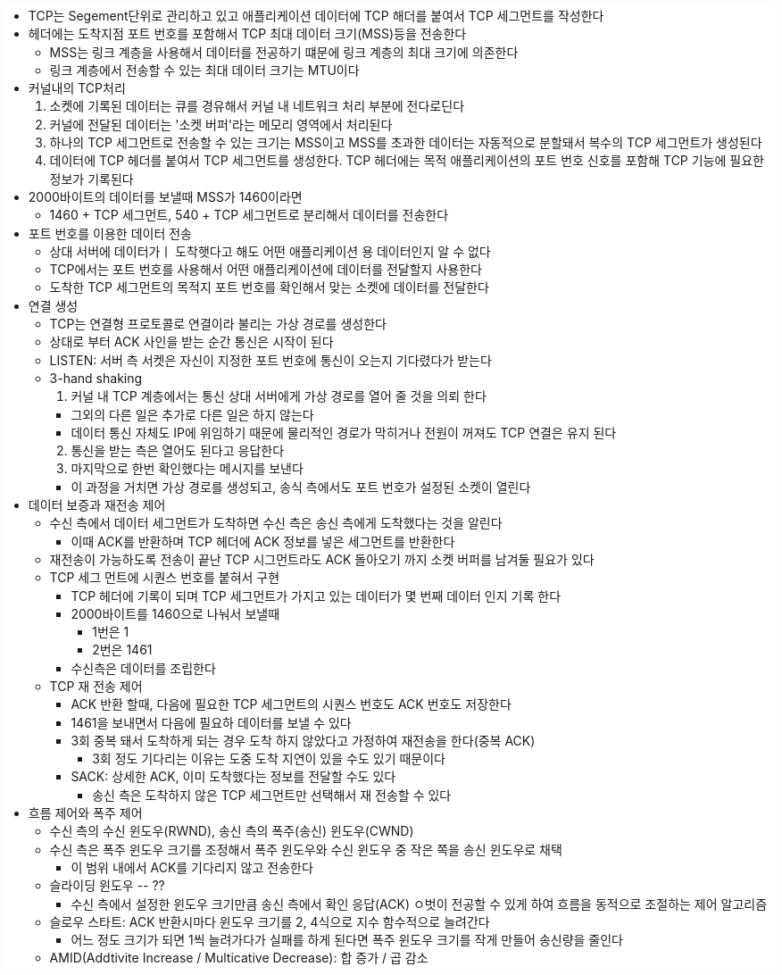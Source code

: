  - TCP는 Segement단위로 관리하고 있고 애플리케이션 데이터에 TCP 해더를 붙여서 TCP 세그먼트를 작성한다
  - 헤더에는 도착지점 포트 번호를 포함해서 TCP 최대 데이터 크기(MSS)등을 전송한다
    - MSS는 링크 계층을 사용해서 데이터를 전공하기 떄문에 링크 계층의 최대 크기에 의존한다
    - 링크 계층에서 전송할 수 있는 최대 데이터 크기는 MTU이다
- 커널내의 TCP처리
  1. 소켓에 기록된 데이터는 큐를 경유해서 커널 내 네트워크 처리 부분에 전다로딘다
  2. 커널에 전달된 데이터는 '소켓 버퍼'라는 메모리 영역에서 처리된다
  3. 하나의 TCP 세그먼트로 전송할 수 있는 크기는 MSS이고 MSS를 초과한 데이터는 자동적으로 분할돼서 복수의 TCP 세그먼트가 생성된다
  4. 데이터에 TCP 헤더를 붙여서 TCP 세그먼트를 생성한다. TCP 헤더에는 목적 애플리케이션의 포트 번호 신호를 포함해 TCP 기능에 필요한 정보가 기록된다
- 2000바이트의 데이터를 보낼때 MSS가 1460이라면
  - 1460 + TCP 세그먼트, 540 + TCP 세그먼트로 분리해서 데이터를 전송한다
- 포트 번호를 이용한 데이터 전송
  - 상대 서버에 데이터가ㅣ 도착햇다고 해도 어떤 애플리케이션 용 데이터인지 알 수 없다
  - TCP에서는 포트 번호를 사용해서 어떤 애플리케이션에 데이터를 전달할지 사용한다
  - 도착한 TCP 세그먼트의 목적지 포트 번호를 확인해서 맞는 소켓에 데이터를 전달한다
- 연결 생성
  - TCP는 연결형 프로토콜로 연결이라 불리는 가상 경로를 생성한다
  - 상대로 부터 ACK 사인을 받는 순간 통신은 시작이 된다
  - LISTEN: 서버 측 서켓은 자신이 지정한 포트 번호에 통신이 오는지 기다렸다가 받는다
  - 3-hand shaking
    1. 커널 내 TCP 계층에서는 통신 상대 서버에게 가상 경로를 열어 줄 것을 의뢰 한다
    - 그외의 다른 일은 추가로 다른 일은 하지 않는다
    - 데이터 통신 자체도 IP에 위임하기 때문에 물리적인 경로가 막히거나 전원이 꺼져도 TCP 연결은 유지 된다
    2. 통신을 받는 측은 열어도 된다고 응답한다
    3. 마지막으로 한번 확인했다는 메시지를 보낸다
    - 이 과정을 거치면 가상 경로를 생성되고, 송식 측에서도 포트 번호가 설정된 소켓이 열린다
- 데이터 보증과 재전송 제어
  - 수신 측에서 데이터 세그먼트가 도착하면 수신 측은 송신 측에게 도착했다는 것을 알린다
    - 이때 ACK를 반환하며 TCP 헤더에 ACK 정보를 넣은 세그먼트를 반환한다
  - 재전송이 가능하도록 전송이 끝난 TCP 시그먼트라도 ACK 돌아오기 까지 소켓 버퍼를 남겨둘 필요가 있다
  - TCP 세그 먼트에 시퀀스 번호를 붙혀서 구현
    - TCP 헤더에 기록이 되며 TCP 세그먼트가 가지고 있는 데이터가 몇 번째 데이터 인지 기록 한다
    - 2000바이트를 1460으로 나눠서 보낼때
      - 1번은 1
      - 2번은 1461
    - 수신측은 데이터를 조립한다
  - TCP 재 전송 제어
    - ACK 반환 할때, 다음에 필요한 TCP 세그먼트의 시퀀스 번호도 ACK 번호도 저장한다
    - 1461을 보내면서 다음에 필요하 데이터를 보낼 수 있다
    - 3회 중복 돼서 도착하게 되는 경우 도착 하지 않았다고 가정하여 재전송을 한다(중복 ACK)
      - 3회 정도 기다리는 이유는 도중 도착 지연이 있을 수도 있기 때문이다
    - SACK: 상세한 ACK, 이미 도착했다는 정보를 전달할 수도 있다
      - 송신 측은 도착하지 않은 TCP 세그먼트만 선택해서 재 전송할 수 있다
- 흐름 제어와 폭주 제어
  - 수신 측의 수신 윈도우(RWND), 송신 측의 폭주(송신) 윈도우(CWND)
  - 수신 측은 폭주 윈도우 크기를 조정해서 폭주 윈도우와 수신 윈도우 중 작은 쪽을 송신 윈도우로 채택
    - 이 범위 내에서 ACK를 기다리지 않고 전송한다
  - 슬라이딩 윈도우 -- ??
    - 수신 측에서 설정한 윈도우 크기만큼 송신 측에서 확인 응답(ACK) ㅇ벗이 전공할 수 있게 하여 흐름을 동적으로 조절하는 제어 알고리즘
  - 슬로우 스타트: ACK 반환시마다 윈도우 크기를 2, 4식으로 지수 함수적으로 늘려간다
    - 어느 정도 크기가 되면 1씩 늘려가다가 실패를 하게 된다면 폭주 윈도우 크기를 작게 만들어 송신량을 줄인다
  - AMID(Addtivite Increase / Multicative Decrease): 합 증가 / 곱 감소
